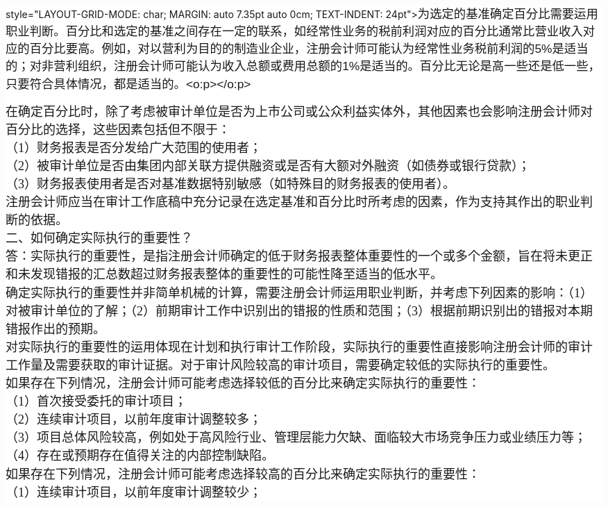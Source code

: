 style="LAYOUT-GRID-MODE: char; MARGIN: auto 7.35pt auto 0cm; TEXT-INDENT: 24pt"><SPAN 
style='FONT-SIZE: 13pt; FONT-FAMILY: "微软雅黑",sans-serif'>为选定的基准确定百分比需要运用职业判断。百分比和选定的基准之间存在一定的联系，如经常性业务的税前利润对应的百分比通常比营业收入对应的百分比要高。例如，对以营利为目的的制造业企业，注册会计师可能认为经常性业务税前利润的<SPAN 
lang=EN-US>5%</SPAN>是适当的；对非营利组织，注册会计师可能认为收入总额或费用总额的<SPAN 
lang=EN-US>1%</SPAN>是适当的。百分比无论是高一些还是低一些，只要符合具体情况，都是适当的。<SPAN 
lang=EN-US><o:p></o:p></SPAN></SPAN></P>
<P class=doc-a1 style="LAYOUT-GRID-MODE: char; MARGIN: auto 0cm"><FONT 
size=4><FONT 
face=微软雅黑>在确定百分比时，除了考虑被审计单位是否为上市公司或公众利益实体外，其他因素也会影响注册会计师对百分比的选择，这些因素包括但不限于：<SPAN 
lang=EN-US><o:p></o:p></SPAN></FONT></FONT></P>
<P class=doc-a1 style="LAYOUT-GRID-MODE: char; MARGIN: auto 0cm"><FONT 
size=4><FONT face=微软雅黑>（<SPAN lang=EN-US>1</SPAN>）财务报表是否分发给广大范围的使用者；<SPAN 
lang=EN-US><o:p></o:p></SPAN></FONT></FONT></P>
<P class=doc-a1 style="LAYOUT-GRID-MODE: char; MARGIN: auto 0cm"><FONT 
size=4><FONT face=微软雅黑>（<SPAN 
lang=EN-US>2</SPAN>）被审计单位是否由集团内部关联方提供融资或是否有大额对外融资（如债券或银行贷款）；<SPAN 
lang=EN-US><o:p></o:p></SPAN></FONT></FONT></P>
<P class=doc-a1 style="LAYOUT-GRID-MODE: char; MARGIN: auto 0cm"><FONT 
size=4><FONT face=微软雅黑>（<SPAN 
lang=EN-US>3</SPAN>）财务报表使用者是否对基准数据特别敏感（如特殊目的财务报表的使用者）。<SPAN 
lang=EN-US><o:p></o:p></SPAN></FONT></FONT></P>
<P class=doc-a1 style="LAYOUT-GRID-MODE: char; MARGIN: auto 0cm"><FONT 
size=4><FONT face=微软雅黑>注册会计师应当在审计工作底稿中充分记录在选定基准和百分比时所考虑的因素，作为支持其作出的职业判断的依据。<SPAN 
lang=EN-US><o:p></o:p></SPAN></FONT></FONT></P>
<P class=doc-a1 style="LAYOUT-GRID-MODE: char; MARGIN: auto 0cm"><FONT 
size=4><FONT face=微软雅黑>二、如何确定实际执行的重要性？<SPAN 
lang=EN-US><o:p></o:p></SPAN></FONT></FONT></P>
<P class=doc-a1 style="LAYOUT-GRID-MODE: char; MARGIN: auto 0cm"><FONT 
size=4><FONT 
face=微软雅黑>答：实际执行的重要性，是指注册会计师确定的低于财务报表整体重要性的一个或多个金额，旨在将未更正和未发现错报的汇总数超过财务报表整体的重要性的可能性降至适当的低水平。<SPAN 
lang=EN-US><o:p></o:p></SPAN></FONT></FONT></P>
<P class=doc-a1 style="LAYOUT-GRID-MODE: char; MARGIN: auto 0cm"><FONT 
size=4><FONT face=微软雅黑>确定实际执行的重要性并非简单机械的计算，需要注册会计师运用职业判断，并考虑下列因素的影响：（<SPAN 
lang=EN-US>1</SPAN>）对被审计单位的了解；（<SPAN 
lang=EN-US>2</SPAN>）前期审计工作中识别出的错报的性质和范围；（<SPAN 
lang=EN-US>3</SPAN>）根据前期识别出的错报对本期错报作出的预期。<SPAN 
lang=EN-US><o:p></o:p></SPAN></FONT></FONT></P>
<P class=doc-a1 style="LAYOUT-GRID-MODE: char; MARGIN: auto 0cm"><FONT 
size=4><FONT 
face=微软雅黑>对实际执行的重要性的运用体现在计划和执行审计工作阶段，实际执行的重要性直接影响注册会计师的审计工作量及需要获取的审计证据。对于审计风险较高的审计项目，需要确定较低的实际执行的重要性。<SPAN 
lang=EN-US><o:p></o:p></SPAN></FONT></FONT></P>
<P class=doc-a1 style="LAYOUT-GRID-MODE: char; MARGIN: auto 0cm"><FONT 
size=4><FONT face=微软雅黑>如果存在下列情况，注册会计师可能考虑选择较低的百分比来确定实际执行的重要性：<SPAN 
lang=EN-US><o:p></o:p></SPAN></FONT></FONT></P>
<P class=doc-a1 style="LAYOUT-GRID-MODE: char; MARGIN: auto 0cm"><FONT 
size=4><FONT face=微软雅黑>（<SPAN lang=EN-US>1</SPAN>）首次接受委托的审计项目；<SPAN 
lang=EN-US><o:p></o:p></SPAN></FONT></FONT></P>
<P class=doc-a1 style="LAYOUT-GRID-MODE: char; MARGIN: auto 0cm"><FONT 
size=4><FONT face=微软雅黑>（<SPAN lang=EN-US>2</SPAN>）连续审计项目，以前年度审计调整较多；<SPAN 
lang=EN-US><o:p></o:p></SPAN></FONT></FONT></P>
<P class=doc-a1 style="LAYOUT-GRID-MODE: char; MARGIN: auto 0cm"><FONT 
size=4><FONT face=微软雅黑>（<SPAN 
lang=EN-US>3</SPAN>）项目总体风险较高，例如处于高风险行业、管理层能力欠缺、面临较大市场竞争压力或业绩压力等；<SPAN 
lang=EN-US><o:p></o:p></SPAN></FONT></FONT></P>
<P class=doc-a1 style="LAYOUT-GRID-MODE: char; MARGIN: auto 0cm"><FONT 
size=4><FONT face=微软雅黑>（<SPAN lang=EN-US>4</SPAN>）存在或预期存在值得关注的内部控制缺陷。<SPAN 
lang=EN-US><o:p></o:p></SPAN></FONT></FONT></P>
<P class=doc-a1 style="LAYOUT-GRID-MODE: char; MARGIN: auto 0cm"><FONT 
size=4><FONT face=微软雅黑>如果存在下列情况，注册会计师可能考虑选择较高的百分比来确定实际执行的重要性：<SPAN 
lang=EN-US><o:p></o:p></SPAN></FONT></FONT></P>
<P class=doc-a1 style="LAYOUT-GRID-MODE: char; MARGIN: auto 0cm"><FONT 
size=4><FONT face=微软雅黑>（<SPAN lang=EN-US>1</SPAN>）连续审计项目，以前年度审计调整较少；<SPAN 
lang=EN-US><o:p></o:p></SPAN></FONT></FONT></P>